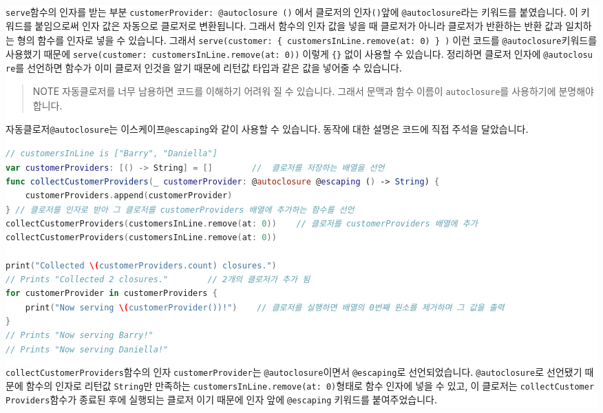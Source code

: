 `serve`함수의 인자를 받는 부분 `customerProvider: @autoclosure ()` 에서 클로저의 인자`()`앞에 `@autoclosure`라는 키워드를 붙였습니다. 이 키워드를 붙임으로써 인자 값은 자동으로 클로저로 변환됩니다. 그래서 함수의 인자 값을 넣을 때 클로저가 아니라 클로저가 반환하는 반환 값과 일치하는 형의 함수를 인자로 넣을 수 있습니다. 그래서 `serve(customer: { customersInLine.remove(at: 0) } )` 이런 코드를 `@autoclosure`키워드를 사용했기 때문에 `serve(customer: customersInLine.remove(at: 0))` 이렇게 `{}` 없이 사용할 수 있습니다. 정리하면 클로저 인자에 `@autoclosure`를 선언하면 함수가 이미 클로저 인것을 알기 때문에 리턴값 타입과 같은 값을 넣어줄 수 있습니다.

> NOTE 자동클로저를 너무 남용하면 코드를 이해하기 어려워 질 수 있습니다. 그래서 문맥과 함수 이름이 `autoclosure`를 사용하기에 분명해야 합니다.

자동클로저`@autoclosure`는 이스케이프`@escaping`와 같이 사용할 수 있습니다. 동작에 대한 설명은 코드에 직접 주석을 달았습니다.

```swift
// customersInLine is ["Barry", "Daniella"]
var customerProviders: [() -> String] = []        //  클로저를 저장하는 배열을 선언
func collectCustomerProviders(_ customerProvider: @autoclosure @escaping () -> String) {
    customerProviders.append(customerProvider)
} // 클로저를 인자로 받아 그 클로저를 customerProviders 배열에 추가하는 함수를 선언
collectCustomerProviders(customersInLine.remove(at: 0))    // 클로저를 customerProviders 배열에 추가
collectCustomerProviders(customersInLine.remove(at: 0))

print("Collected \(customerProviders.count) closures.")
// Prints "Collected 2 closures."        // 2개의 클로저가 추가 됨
for customerProvider in customerProviders {
    print("Now serving \(customerProvider())!")    // 클로저를 실행하면 배열의 0번째 원소를 제거하며 그 값을 출력
}
// Prints "Now serving Barry!"
// Prints "Now serving Daniella!"
```

`collectCustomerProviders`함수의 인자 `customerProvider`는 `@autoclosure`이면서 `@escaping`로 선언되었습니다. `@autoclosure`로 선언됐기 때문에 함수의 인자로 리턴값 `String`만 만족하는 `customersInLine.remove(at: 0)`형태로 함수 인자에 넣을 수 있고, 이 클로저는 `collectCustomerProviders`함수가 종료된 후에 실행되는 클로저 이기 때문에 인자 앞에 `@escaping` 키워드를 붙여주었습니다.


